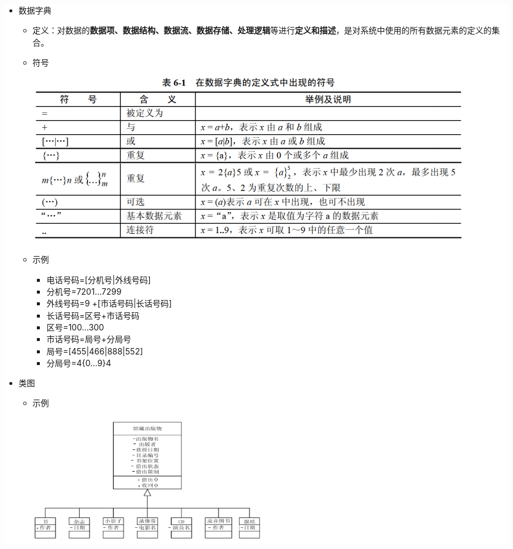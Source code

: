    - 数据字典

     - 定义：对数据的**数据项、数据结构、数据流、数据存储、处理逻辑**等进行**定义和描述**，是对系统中使用的所有数据元素的定义的集合。

     - 符号

       ![数据字典](assets\数据字典.jpeg)

     - 示例

       - 电话号码=[分机号|外线号码]
       - 分机号=7201…7299
       - 外线号码=9 +[市话号码|长话号码]
       - 长话号码=区号+市话号码
       - 区号=100…300
       - 市话号码=局号+分局号
       - 局号=[455|466|888|552]
       - 分局号=4{0…9}4

   - 类图

     - 示例

       <img src="assets\类图-示例.jpeg" alt="类图-示例" style="zoom:67%;" />
